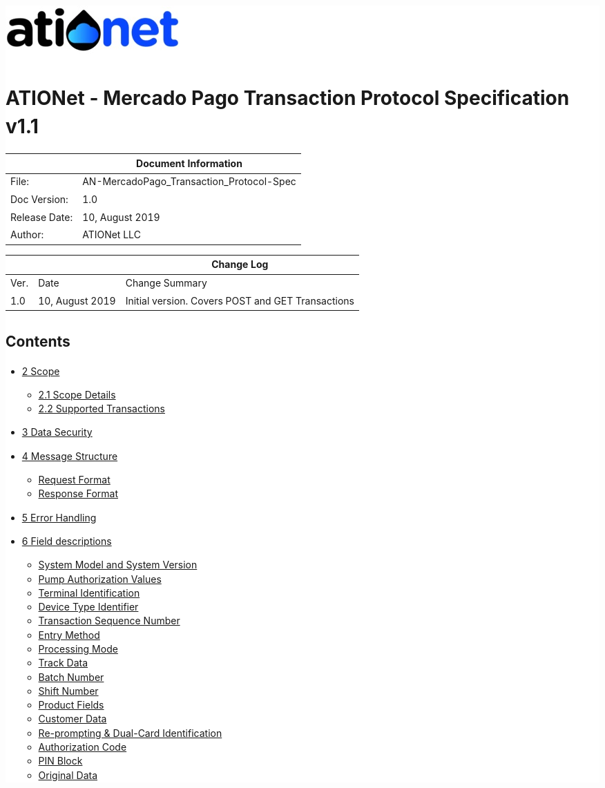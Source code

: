 ![ationetlogo](Content/Images/ATIOnetLogo_250x70.png)
# ATIONet - Mercado Pago Transaction Protocol Specification v1.1 #

||Document Information|
|--- |--- |
|File:|AN-MercadoPago_Transaction_Protocol-Spec|
|Doc Version:|1.0|
|Release Date:|10, August 2019|
|Author:|ATIONet LLC|


|||Change Log|
|--- |--- |--- |
|Ver.|Date|Change Summary|
|1.0|10, August 2019|Initial version. Covers POST and GET Transactions|



## Contents ##

- [2 Scope](#2-scope)
	- [2.1 Scope Details](#21-scope-details)
	- [2.2 Supported Transactions](#22-supported-transactions)

- [3 Data Security](#3-data-security)

- [4 Message Structure](#4-message-structure)
	- [Request Format](#request-format)
	- [Response Format](#response-format)

- [5 Error Handling](#5-error-handling)

- [6 Field descriptions](#6-field-descriptions)
	- [System Model and System Version](#system-model-and-system-version)
	- [Pump Authorization Values](#pump-authorization-values)
	- [Terminal Identification](#terminal-identification)
	- [Device Type Identifier](#device-type-identifier)
	- [Transaction Sequence Number](#transaction-sequence-number)
	- [Entry Method](#entry-method)
	- [Processing Mode](#processing-mode)
	- [Track Data](#track-data)
	- [Batch Number](#batch-number)
	- [Shift Number](#shift-number)
	- [Product Fields](#product-fields)
	- [Customer Data](#customer-data)
	- [Re-prompting & Dual-Card Identification](#re-prompting--dual-card-identification)
	- [Authorization Code](#authorization-code)
	- [PIN Block](#pin-block)
	- [Original Data](#original-data)
